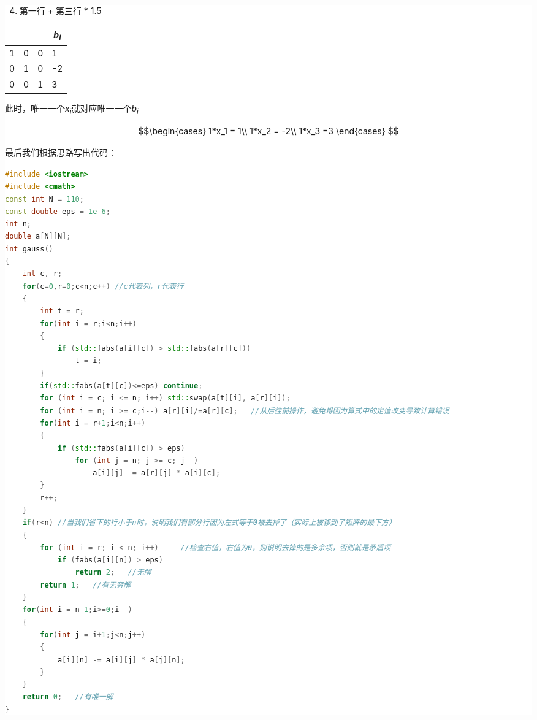 4. 第一行 + 第三行 * 1.5

||||$b_i$|
|---|---|---|---|
|1|0|0|1|
|0|1|0|-2|
|0|0|1| 3|

此时，唯一一个$x_i$就对应唯一一个$b_i$

$$\begin{cases}
1*x_1 = 1\\
1*x_2 = -2\\
1*x_3 =3
\end{cases}
$$

最后我们根据思路写出代码：

```cpp
#include <iostream>
#include <cmath>
const int N = 110;
const double eps = 1e-6;
int n;
double a[N][N];
int gauss()
{
	int c, r;
	for(c=0,r=0;c<n;c++) //c代表列，r代表行
	{
		int t = r;
		for(int i = r;i<n;i++)
		{
			if (std::fabs(a[i][c]) > std::fabs(a[r][c]))
				t = i;
		}
		if(std::fabs(a[t][c])<=eps) continue;
		for (int i = c; i <= n; i++) std::swap(a[t][i], a[r][i]);
		for (int i = n; i >= c;i--) a[r][i]/=a[r][c];	//从后往前操作，避免将因为算式中的定值改变导致计算错误
		for(int i = r+1;i<n;i++)
		{
			if (std::fabs(a[i][c]) > eps)
				for (int j = n; j >= c; j--)
					a[i][j] -= a[r][j] * a[i][c];
		}
		r++;
	}
	if(r<n) //当我们省下的行小于n时，说明我们有部分行因为左式等于0被去掉了（实际上被移到了矩阵的最下方）
	{
		for (int i = r; i < n; i++)     //检查右值，右值为0，则说明去掉的是多余项，否则就是矛盾项
			if (fabs(a[i][n]) > eps)
				return 2;	//无解
		return 1;	//有无穷解
	}
	for(int i = n-1;i>=0;i--)
	{
		for(int j = i+1;j<n;j++)
		{
			a[i][n] -= a[i][j] * a[j][n];
		}
	}
	return 0;	//有唯一解
}
```